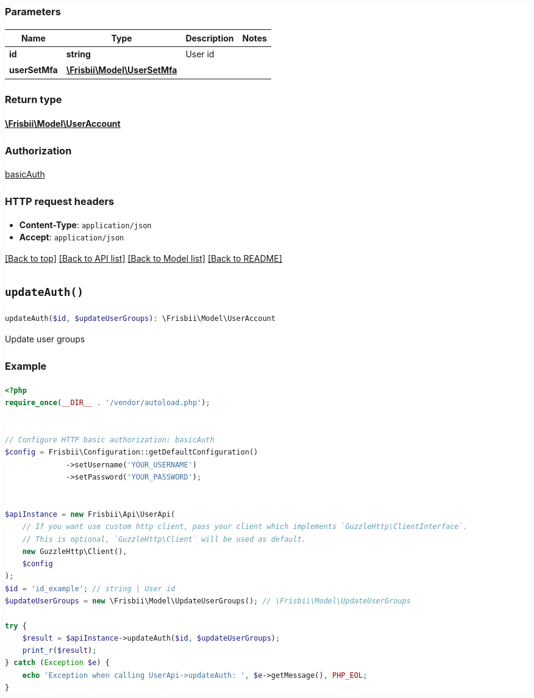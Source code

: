 ### Parameters

| Name | Type | Description  | Notes |
| ------------- | ------------- | ------------- | ------------- |
| **id** | **string**| User id | |
| **userSetMfa** | [**\Frisbii\Model\UserSetMfa**](../Model/UserSetMfa.md)|  | |

### Return type

[**\Frisbii\Model\UserAccount**](../Model/UserAccount.md)

### Authorization

[basicAuth](../../README.md#basicAuth)

### HTTP request headers

- **Content-Type**: `application/json`
- **Accept**: `application/json`

[[Back to top]](#) [[Back to API list]](../../README.md#endpoints)
[[Back to Model list]](../../README.md#models)
[[Back to README]](../../README.md)

## `updateAuth()`

```php
updateAuth($id, $updateUserGroups): \Frisbii\Model\UserAccount
```

Update user groups

### Example

```php
<?php
require_once(__DIR__ . '/vendor/autoload.php');


// Configure HTTP basic authorization: basicAuth
$config = Frisbii\Configuration::getDefaultConfiguration()
              ->setUsername('YOUR_USERNAME')
              ->setPassword('YOUR_PASSWORD');


$apiInstance = new Frisbii\Api\UserApi(
    // If you want use custom http client, pass your client which implements `GuzzleHttp\ClientInterface`.
    // This is optional, `GuzzleHttp\Client` will be used as default.
    new GuzzleHttp\Client(),
    $config
);
$id = 'id_example'; // string | User id
$updateUserGroups = new \Frisbii\Model\UpdateUserGroups(); // \Frisbii\Model\UpdateUserGroups

try {
    $result = $apiInstance->updateAuth($id, $updateUserGroups);
    print_r($result);
} catch (Exception $e) {
    echo 'Exception when calling UserApi->updateAuth: ', $e->getMessage(), PHP_EOL;
}
```
